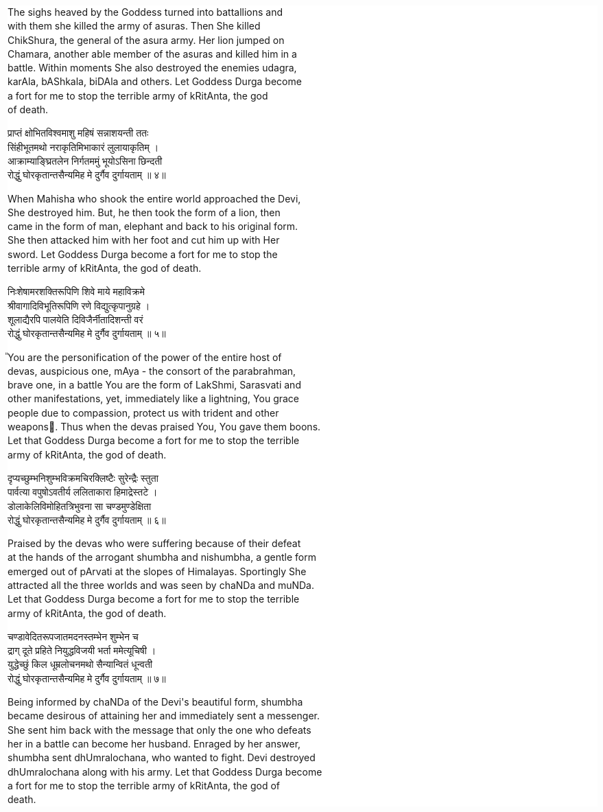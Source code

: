 The sighs heaved by the Goddess turned into battallions and  
with them she killed the army of asuras. Then She killed  
ChikShura, the general of the asura army. Her lion jumped on  
Chamara, another able member of the asuras and killed him in a  
battle. Within moments She also destroyed the enemies udagra,  
karAla, bAShkala, biDAla and others. Let Goddess Durga become  
a fort for me to stop the terrible army of kRitAnta, the god  
of death.  
  
प्राप्तं क्षोभितविश्वमाशु महिषं सन्नाशयन्ती ततः  
सिंहीभूतमथो नराकृतिमिभाकारं लुलायाकृतिम् ।  
आक्राम्याङ्घ्रितलेन निर्गतममुं भूयोऽसिना छिन्दती  
रोद्धुं घोरकृतान्तसैन्यमिह मे दुर्गैव दुर्गायताम् ॥ ४॥  
  
When Mahisha who shook the entire world approached the Devi,  
She destroyed him. But, he then took the form of a lion, then  
came in the form of man, elephant and back to his original form.  
She then attacked him with her foot and cut him up with Her  
sword. Let Goddess Durga become a fort for me to stop the  
terrible army of kRitAnta, the god of death.  
  
निःशेषामरशक्तिरूपिणि शिवे माये महाविक्रमे  
श्रीवागादिविभूतिरूपिणि रणे विद्युत्कृपानुग्रहे ।  
शूलाद्यैरपि पालयेति दिविजैर्नीतादिशन्ती वरं  
रोद्धुं घोरकृतान्तसैन्यमिह मे दुर्गैव दुर्गायताम् ॥ ५॥  
  
᳚You are the personification of the power of the entire host of  
devas, auspicious one, mAya - the consort of the parabrahman,  
brave one, in a battle You are the form of LakShmi, Sarasvati and  
other manifestations, yet, immediately like a lightning, You grace  
people due to compassion, protect us with trident and other  
weapons᳚. Thus when the devas praised You, You gave them boons.  
Let that Goddess Durga become a fort for me to stop the terrible  
army of kRitAnta, the god of death.  
  
दृप्यच्छुम्भनिशुम्भविक्रमचिरक्लिष्टैः सुरेन्द्रैः स्तुता  
पार्वत्या वपुषोऽवतीर्य ललिताकारा हिमाद्रेस्तटे ।  
डोलाकेलिविमोहितत्रिभुवना सा चण्डमुण्डेक्षिता  
रोद्धुं घोरकृतान्तसैन्यमिह मे दुर्गैव दुर्गायताम् ॥ ६॥  
  
Praised by the devas who were suffering because of their defeat  
at the hands of the arrogant shumbha and nishumbha, a gentle form  
emerged out of pArvati at the slopes of Himalayas. Sportingly She  
attracted all the three worlds and was seen by chaNDa and muNDa.  
Let that Goddess Durga become a fort for me to stop the terrible  
army of kRitAnta, the god of death.  
  
चण्डावेदितरूपजातमदनस्तम्भेन शुम्भेन च  
द्राग् दूते प्रहिते नियुद्धविजयी भर्ता ममेत्यूचिषी ।  
युद्धेच्छुं किल धूम्रलोचनमथो सैन्यान्वितं धून्वती  
रोद्धुं घोरकृतान्तसैन्यमिह मे दुर्गैव दुर्गायताम् ॥ ७॥  
  
Being informed by chaNDa of the Devi's beautiful form, shumbha  
became desirous of attaining her and immediately sent a messenger.  
She sent him back with the message that only the one who defeats  
her in a battle can become her husband. Enraged by her answer,  
shumbha sent dhUmralochana, who wanted to fight. Devi destroyed  
dhUmralochana along with his army. Let that Goddess Durga become  
a fort for me to stop the terrible army of kRitAnta, the god of  
death.  
  